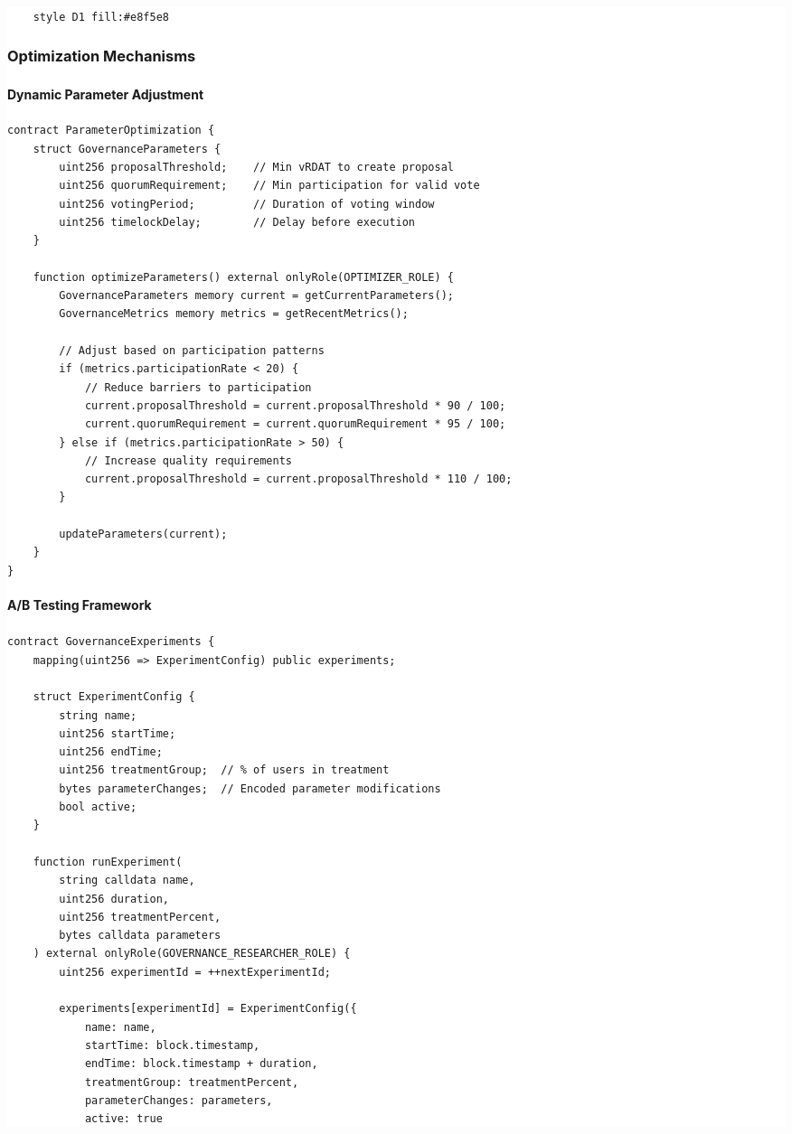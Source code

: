 ```mermaid
    style D1 fill:#e8f5e8
```

### Optimization Mechanisms

#### Dynamic Parameter Adjustment
```solidity
contract ParameterOptimization {
    struct GovernanceParameters {
        uint256 proposalThreshold;    // Min vRDAT to create proposal
        uint256 quorumRequirement;    // Min participation for valid vote
        uint256 votingPeriod;         // Duration of voting window
        uint256 timelockDelay;        // Delay before execution
    }
    
    function optimizeParameters() external onlyRole(OPTIMIZER_ROLE) {
        GovernanceParameters memory current = getCurrentParameters();
        GovernanceMetrics memory metrics = getRecentMetrics();
        
        // Adjust based on participation patterns
        if (metrics.participationRate < 20) {
            // Reduce barriers to participation
            current.proposalThreshold = current.proposalThreshold * 90 / 100;
            current.quorumRequirement = current.quorumRequirement * 95 / 100;
        } else if (metrics.participationRate > 50) {
            // Increase quality requirements
            current.proposalThreshold = current.proposalThreshold * 110 / 100;
        }
        
        updateParameters(current);
    }
}
```

#### A/B Testing Framework
```solidity
contract GovernanceExperiments {
    mapping(uint256 => ExperimentConfig) public experiments;
    
    struct ExperimentConfig {
        string name;
        uint256 startTime;
        uint256 endTime;
        uint256 treatmentGroup;  // % of users in treatment
        bytes parameterChanges;  // Encoded parameter modifications
        bool active;
    }
    
    function runExperiment(
        string calldata name,
        uint256 duration,
        uint256 treatmentPercent,
        bytes calldata parameters
    ) external onlyRole(GOVERNANCE_RESEARCHER_ROLE) {
        uint256 experimentId = ++nextExperimentId;
        
        experiments[experimentId] = ExperimentConfig({
            name: name,
            startTime: block.timestamp,
            endTime: block.timestamp + duration,
            treatmentGroup: treatmentPercent,
            parameterChanges: parameters,
            active: true
```